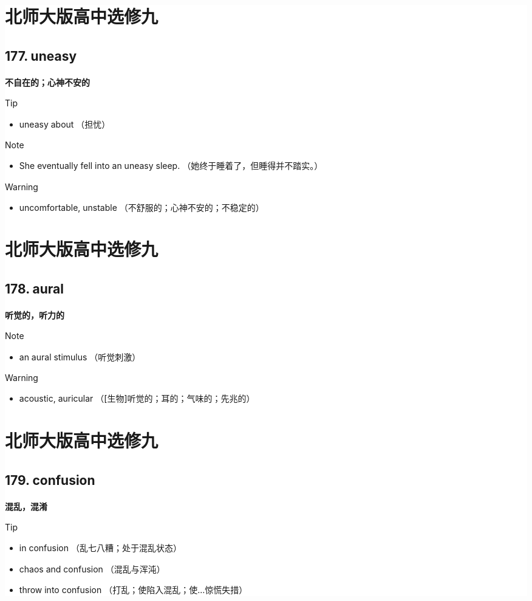 # 北师大版高中选修九

## 177. uneasy

**不自在的；心神不安的**

> [!TIP]
>
> - uneasy about （担忧）
>

> [!NOTE]
>
> - She eventually fell into an uneasy sleep. （她终于睡着了，但睡得并不踏实。）
>

> [!WARNING]
>
> - uncomfortable, unstable （不舒服的；心神不安的；不稳定的）
>

# 北师大版高中选修九

## 178. aural

**听觉的，听力的**

> [!NOTE]
>
> - an aural stimulus （听觉刺激）
>

> [!WARNING]
>
> - acoustic, auricular （[生物]听觉的；耳的；气味的；先兆的）
>

# 北师大版高中选修九

## 179. confusion

**混乱，混淆**

> [!TIP]
>
> - in confusion （乱七八糟；处于混乱状态）
>
> - chaos and confusion （混乱与浑沌）
>
> - throw into confusion （打乱；使陷入混乱；使…惊慌失措）
>
